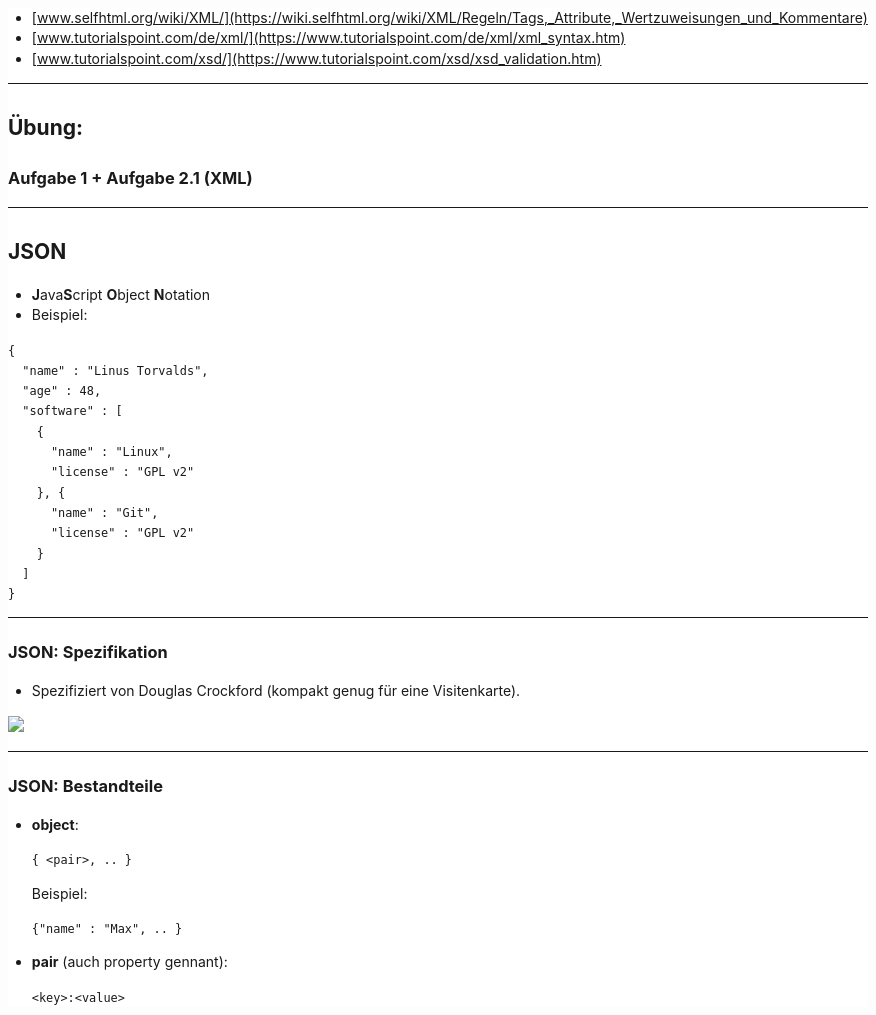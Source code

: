 * [www.selfhtml.org/wiki/XML/](https://wiki.selfhtml.org/wiki/XML/Regeln/Tags,_Attribute,_Wertzuweisungen_und_Kommentare)
* [www.tutorialspoint.com/de/xml/](https://www.tutorialspoint.com/de/xml/xml_syntax.htm)
* [www.tutorialspoint.com/xsd/](https://www.tutorialspoint.com/xsd/xsd_validation.htm)

---
## Übung: 
### Aufgabe 1 + Aufgabe 2.1 (XML)

---
## JSON
* **J**ava**S**cript **O**bject **N**otation
* Beispiel:

```
{
  "name" : "Linus Torvalds",
  "age" : 48,
  "software" : [ 
    {
      "name" : "Linux",
      "license" : "GPL v2"
    }, {
      "name" : "Git",
      "license" : "GPL v2"
    } 
  ]
}
```
---
### JSON: Spezifikation
* Spezifiziert von Douglas Crockford (kompakt genug für eine Visitenkarte).

![](images/json_business_card.png)

---
### JSON: Bestandteile
* **object**: 	
	```
	{ <pair>, .. }
	```
	
	Beispiel:
	```
	{"name" : "Max", .. }
	```
  
* **pair** (auch property gennant): 	
	```
	<key>:<value>
	```
	